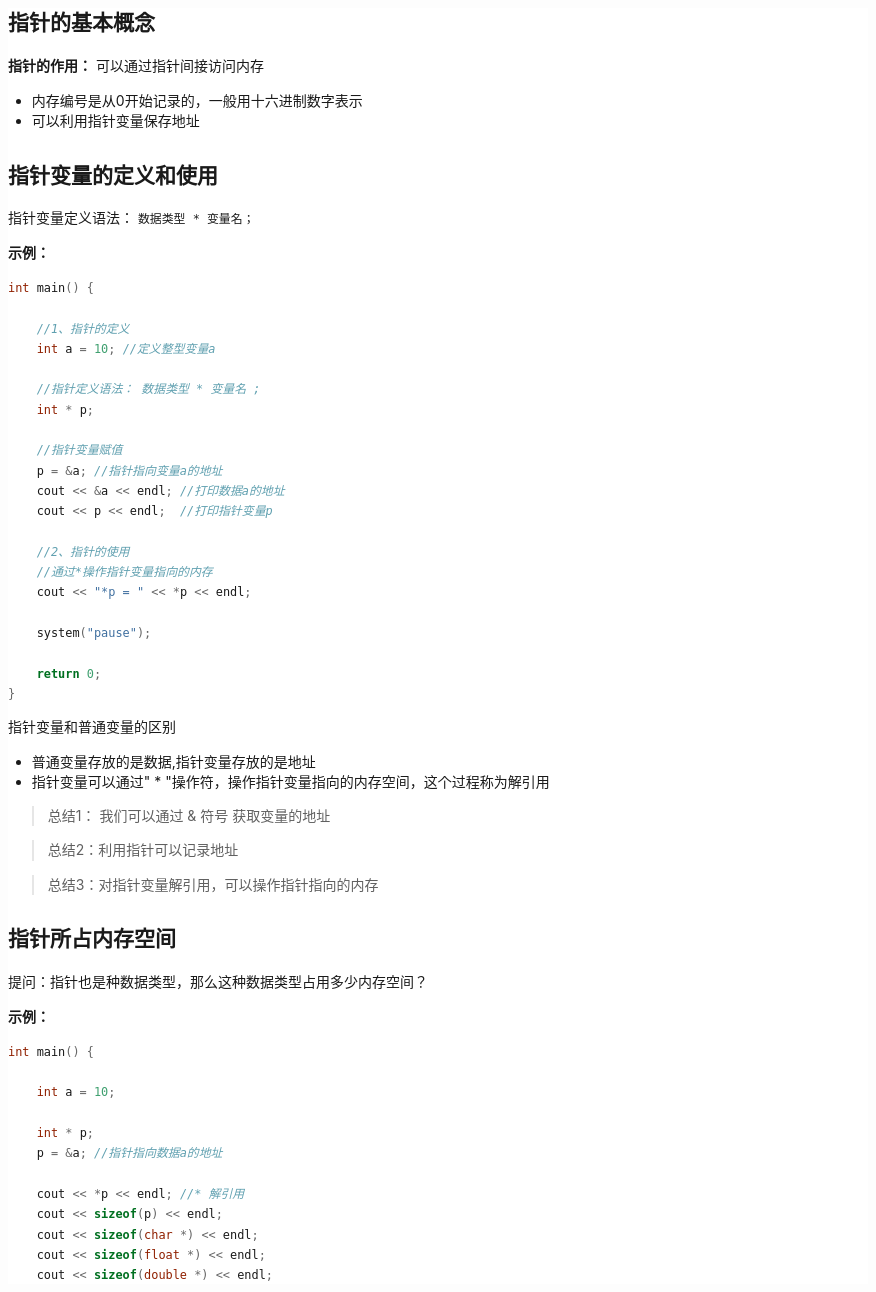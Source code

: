 ## 指针的基本概念

**指针的作用：** 可以通过指针间接访问内存

* 内存编号是从0开始记录的，一般用十六进制数字表示
* 可以利用指针变量保存地址

## 指针变量的定义和使用

指针变量定义语法： `数据类型 * 变量名；`

**示例：**

```C++
int main() {

    //1、指针的定义
    int a = 10; //定义整型变量a

    //指针定义语法： 数据类型 * 变量名 ;
    int * p;

    //指针变量赋值
    p = &a; //指针指向变量a的地址
    cout << &a << endl; //打印数据a的地址
    cout << p << endl;  //打印指针变量p

    //2、指针的使用
    //通过*操作指针变量指向的内存
    cout << "*p = " << *p << endl;

    system("pause");

    return 0;
}
```

指针变量和普通变量的区别

* 普通变量存放的是数据,指针变量存放的是地址
* 指针变量可以通过" * "操作符，操作指针变量指向的内存空间，这个过程称为解引用

> 总结1： 我们可以通过 & 符号 获取变量的地址

> 总结2：利用指针可以记录地址

> 总结3：对指针变量解引用，可以操作指针指向的内存

## 指针所占内存空间

提问：指针也是种数据类型，那么这种数据类型占用多少内存空间？

**示例：**

```C++
int main() {

    int a = 10;

    int * p;
    p = &a; //指针指向数据a的地址

    cout << *p << endl; //* 解引用
    cout << sizeof(p) << endl;
    cout << sizeof(char *) << endl;
    cout << sizeof(float *) << endl;
    cout << sizeof(double *) << endl;

```